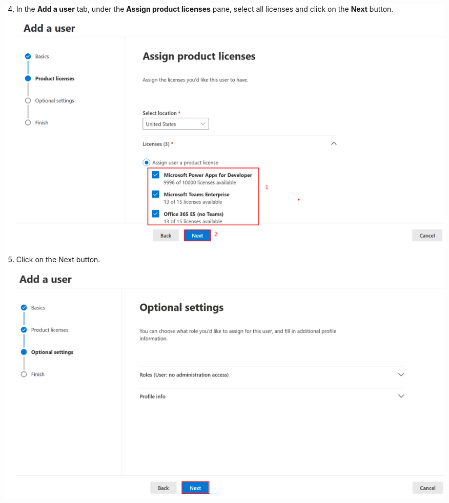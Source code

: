 4.  In the **Add a user** tab, under the **Assign product licenses**
    pane, select all licenses and click on the **Next** button.

      ![](./media/image4.png)

5.  Click on the Next button.

      ![](./media/image5.png)
